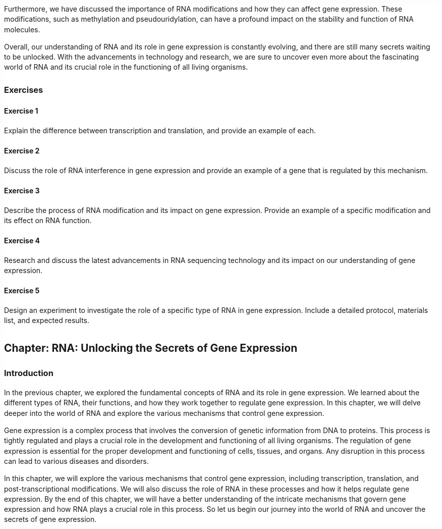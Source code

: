 Furthermore, we have discussed the importance of RNA modifications and how they can affect gene expression. These modifications, such as methylation and pseudouridylation, can have a profound impact on the stability and function of RNA molecules.

Overall, our understanding of RNA and its role in gene expression is constantly evolving, and there are still many secrets waiting to be unlocked. With the advancements in technology and research, we are sure to uncover even more about the fascinating world of RNA and its crucial role in the functioning of all living organisms.

### Exercises

#### Exercise 1
Explain the difference between transcription and translation, and provide an example of each.

#### Exercise 2
Discuss the role of RNA interference in gene expression and provide an example of a gene that is regulated by this mechanism.

#### Exercise 3
Describe the process of RNA modification and its impact on gene expression. Provide an example of a specific modification and its effect on RNA function.

#### Exercise 4
Research and discuss the latest advancements in RNA sequencing technology and its impact on our understanding of gene expression.

#### Exercise 5
Design an experiment to investigate the role of a specific type of RNA in gene expression. Include a detailed protocol, materials list, and expected results.


## Chapter: RNA: Unlocking the Secrets of Gene Expression

### Introduction

In the previous chapter, we explored the fundamental concepts of RNA and its role in gene expression. We learned about the different types of RNA, their functions, and how they work together to regulate gene expression. In this chapter, we will delve deeper into the world of RNA and explore the various mechanisms that control gene expression.

Gene expression is a complex process that involves the conversion of genetic information from DNA to proteins. This process is tightly regulated and plays a crucial role in the development and functioning of all living organisms. The regulation of gene expression is essential for the proper development and functioning of cells, tissues, and organs. Any disruption in this process can lead to various diseases and disorders.

In this chapter, we will explore the various mechanisms that control gene expression, including transcription, translation, and post-transcriptional modifications. We will also discuss the role of RNA in these processes and how it helps regulate gene expression. By the end of this chapter, we will have a better understanding of the intricate mechanisms that govern gene expression and how RNA plays a crucial role in this process. So let us begin our journey into the world of RNA and uncover the secrets of gene expression.
